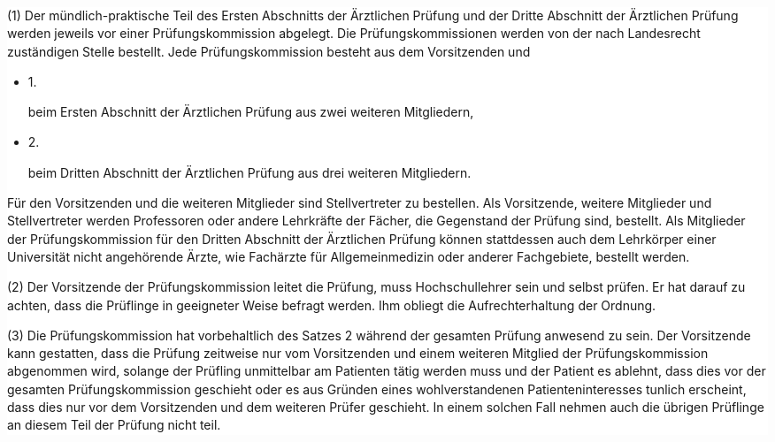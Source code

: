 <div class="jurAbsatz">

(1) Der mündlich-praktische Teil des Ersten Abschnitts der Ärztlichen
Prüfung und der Dritte Abschnitt der Ärztlichen Prüfung werden jeweils
vor einer Prüfungskommission abgelegt. Die Prüfungskommissionen werden
von der nach Landesrecht zuständigen Stelle bestellt. Jede
Prüfungskommission besteht aus dem Vorsitzenden und

  - 1\.
    
    <div style="">
    
    beim Ersten Abschnitt der Ärztlichen Prüfung aus zwei weiteren
    Mitgliedern,
    
    </div>

  - 2\.
    
    <div style="">
    
    beim Dritten Abschnitt der Ärztlichen Prüfung aus drei weiteren
    Mitgliedern.
    
    </div>

Für den Vorsitzenden und die weiteren Mitglieder sind Stellvertreter zu
bestellen. Als Vorsitzende, weitere Mitglieder und Stellvertreter werden
Professoren oder andere Lehrkräfte der Fächer, die Gegenstand der
Prüfung sind, bestellt. Als Mitglieder der Prüfungskommission für den
Dritten Abschnitt der Ärztlichen Prüfung können stattdessen auch dem
Lehrkörper einer Universität nicht angehörende Ärzte, wie Fachärzte für
Allgemeinmedizin oder anderer Fachgebiete, bestellt werden.

</div>

<div class="jurAbsatz">

(2) Der Vorsitzende der Prüfungskommission leitet die Prüfung, muss
Hochschullehrer sein und selbst prüfen. Er hat darauf zu achten, dass
die Prüflinge in geeigneter Weise befragt werden. Ihm obliegt die
Aufrechterhaltung der Ordnung.

</div>

<div class="jurAbsatz">

(3) Die Prüfungskommission hat vorbehaltlich des Satzes 2 während der
gesamten Prüfung anwesend zu sein. Der Vorsitzende kann gestatten, dass
die Prüfung zeitweise nur vom Vorsitzenden und einem weiteren Mitglied
der Prüfungskommission abgenommen wird, solange der Prüfling unmittelbar
am Patienten tätig werden muss und der Patient es ablehnt, dass dies vor
der gesamten Prüfungskommission geschieht oder es aus Gründen eines
wohlverstandenen Patienteninteresses tunlich erscheint, dass dies nur
vor dem Vorsitzenden und dem weiteren Prüfer geschieht. In einem solchen
Fall nehmen auch die übrigen Prüflinge an diesem Teil der Prüfung nicht
teil.

</div>
